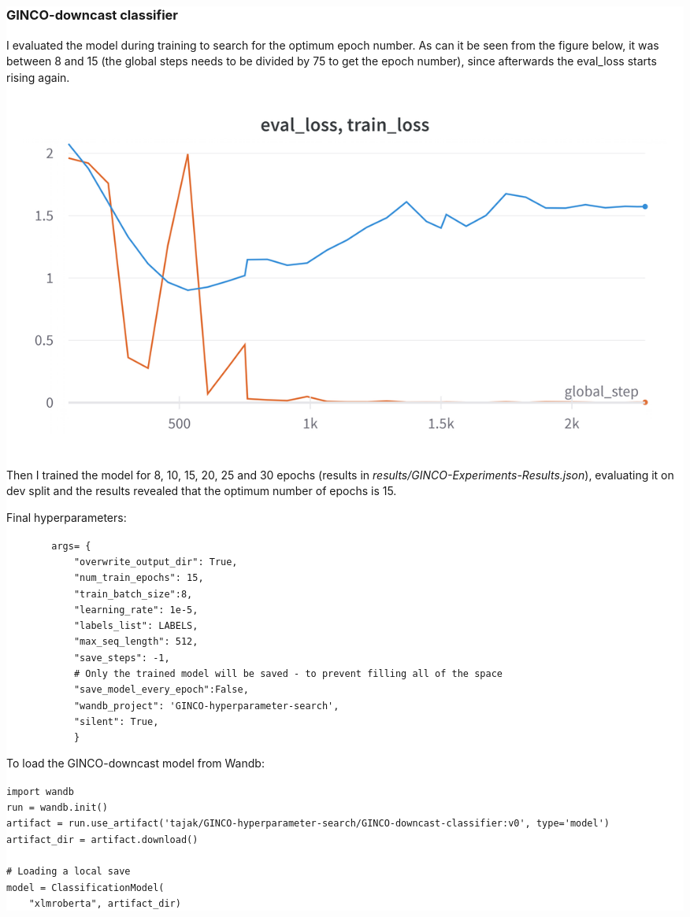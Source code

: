 ### GINCO-downcast classifier

I evaluated the model during training to search for the optimum epoch number. As can it be seen from the figure below, it was between 8 and 15 (the global steps needs to be divided by 75 to get the epoch number), since afterwards the eval_loss starts rising again.

![Evaluation during training to find the optimum number of epochs](figures/GINCO-downcast-epoch-search.png)

Then I trained the model for 8, 10, 15, 20, 25 and 30 epochs (results in *results/GINCO-Experiments-Results.json*), evaluating it on dev split and the results revealed that the optimum number of epochs is 15.

Final hyperparameters:
```
        args= {
            "overwrite_output_dir": True,
            "num_train_epochs": 15,
            "train_batch_size":8,
            "learning_rate": 1e-5,
            "labels_list": LABELS,
            "max_seq_length": 512,
            "save_steps": -1,
            # Only the trained model will be saved - to prevent filling all of the space
            "save_model_every_epoch":False,
            "wandb_project": 'GINCO-hyperparameter-search',
            "silent": True,
            }
```

To load the GINCO-downcast model from Wandb:
```
import wandb
run = wandb.init()
artifact = run.use_artifact('tajak/GINCO-hyperparameter-search/GINCO-downcast-classifier:v0', type='model')
artifact_dir = artifact.download()

# Loading a local save
model = ClassificationModel(
    "xlmroberta", artifact_dir)
```
